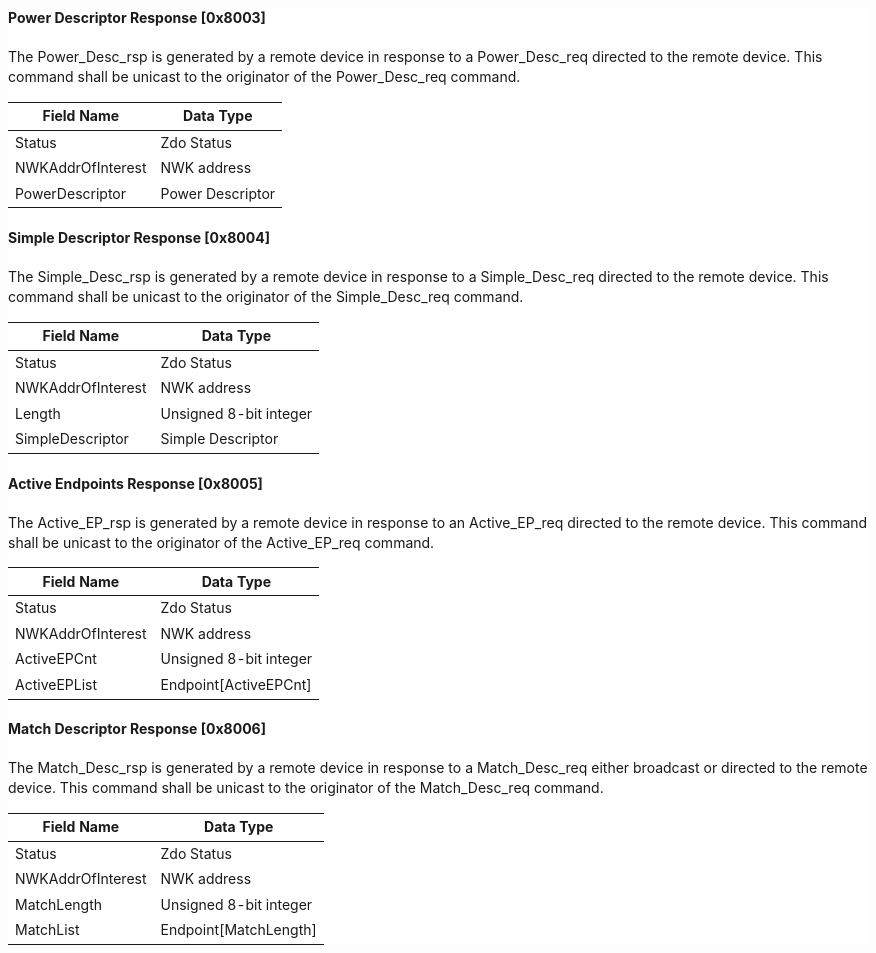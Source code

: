#### Power Descriptor Response [0x8003]

The Power_Desc_rsp is generated by a remote device in response to a
Power_Desc_req directed to the remote device. This command shall be unicast to
the originator of the Power_Desc_req command.

|Field Name                 |Data Type                  |
|---------------------------|---------------------------|
|Status                     |Zdo Status                  |
|NWKAddrOfInterest          |NWK address                |
|PowerDescriptor            |Power Descriptor           |

#### Simple Descriptor Response [0x8004]

The Simple_Desc_rsp is generated by a remote device in response to a
Simple_Desc_req directed to the remote device. This command shall be unicast to
the originator of the Simple_Desc_req command.

|Field Name                     |Data Type                  |
|-------------------------------|---------------------------|
|Status                         |Zdo Status                 |
|NWKAddrOfInterest              |NWK address                |
|Length                         |Unsigned 8-bit integer     |
|SimpleDescriptor               |Simple Descriptor          |


#### Active Endpoints Response [0x8005]

The Active_EP_rsp is generated by a remote device in response to an
Active_EP_req directed to the remote device. This command shall be unicast to
the originator of the Active_EP_req command.

|Field Name                 |Data Type                  |
|---------------------------|---------------------------|
|Status                     |Zdo Status                 |
|NWKAddrOfInterest          |NWK address                |
|ActiveEPCnt                |Unsigned 8-bit integer     |
|ActiveEPList               |Endpoint[ActiveEPCnt]      |


#### Match Descriptor Response [0x8006]

The Match_Desc_rsp is generated by a remote device in response to a
Match_Desc_req either broadcast or directed to the remote device. This command
shall be unicast to the originator of the Match_Desc_req command.

|Field Name                 |Data Type                  |
|---------------------------|---------------------------|
|Status                     |Zdo Status                 |
|NWKAddrOfInterest          |NWK address                |
|MatchLength                |Unsigned 8-bit integer     |
|MatchList                  |Endpoint[MatchLength]      |
